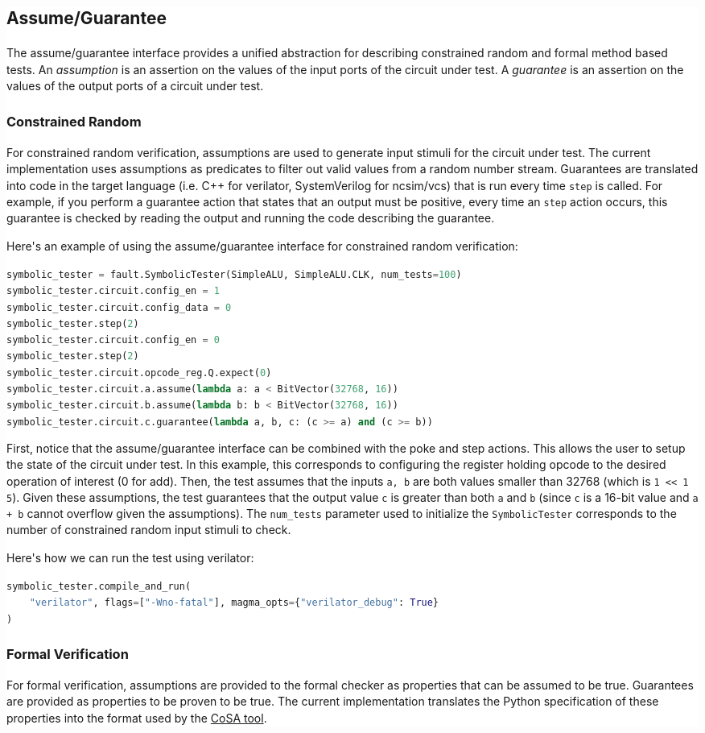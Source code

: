 ## Assume/Guarantee
The assume/guarantee interface provides a unified abstraction for describing
constrained random and formal method based tests.  An *assumption* is an
assertion on the values of the input ports of the circuit under test.  A
*guarantee* is an assertion on the values of the output ports of a circuit
under test.  

### Constrained Random
For constrained random verification, assumptions are used to generate input
stimuli for the circuit under test.  The current implementation uses
assumptions as predicates to filter out valid values from a random number
stream.  Guarantees are translated into code in the target language (i.e. C++
for verilator, SystemVerilog for ncsim/vcs) that is run every time `step` is
called.  For example, if you perform a guarantee action that states that an
output must be positive, every time an `step` action occurs, this guarantee is
checked by reading the output and running the code describing the guarantee.

Here's an example of using the assume/guarantee interface for constrained
random verification:
```python
symbolic_tester = fault.SymbolicTester(SimpleALU, SimpleALU.CLK, num_tests=100)
symbolic_tester.circuit.config_en = 1
symbolic_tester.circuit.config_data = 0
symbolic_tester.step(2)
symbolic_tester.circuit.config_en = 0
symbolic_tester.step(2)
symbolic_tester.circuit.opcode_reg.Q.expect(0)
symbolic_tester.circuit.a.assume(lambda a: a < BitVector(32768, 16))
symbolic_tester.circuit.b.assume(lambda b: b < BitVector(32768, 16))
symbolic_tester.circuit.c.guarantee(lambda a, b, c: (c >= a) and (c >= b))
```

First, notice that the assume/guarantee interface can be combined with the poke
and step actions. This allows the user to setup the state of the circuit under
test.  In this example, this corresponds to configuring the register holding
opcode to the desired operation of interest (0 for add).  Then, the test
assumes that the inputs `a, b` are both values smaller than 32768 (which is `1
<< 15`).  Given these assumptions, the test guarantees that the output value
`c` is greater than both `a` and `b` (since `c` is a 16-bit value and `a + b`
cannot overflow given the assumptions).  The `num_tests` parameter used to
initialize the `SymbolicTester` corresponds to the number of constrained random
input stimuli to check.

Here's how we can run the test using verilator:
```python
symbolic_tester.compile_and_run(
    "verilator", flags=["-Wno-fatal"], magma_opts={"verilator_debug": True}
)
```

### Formal Verification
For formal verification, assumptions are provided to the formal checker as
properties that can be assumed to be true. Guarantees are provided as
properties to be proven to be true.  The current implementation translates the
Python specification of these properties into the format used by the [CoSA
tool](https://github.com/cristian-mattarei/CoSA).

